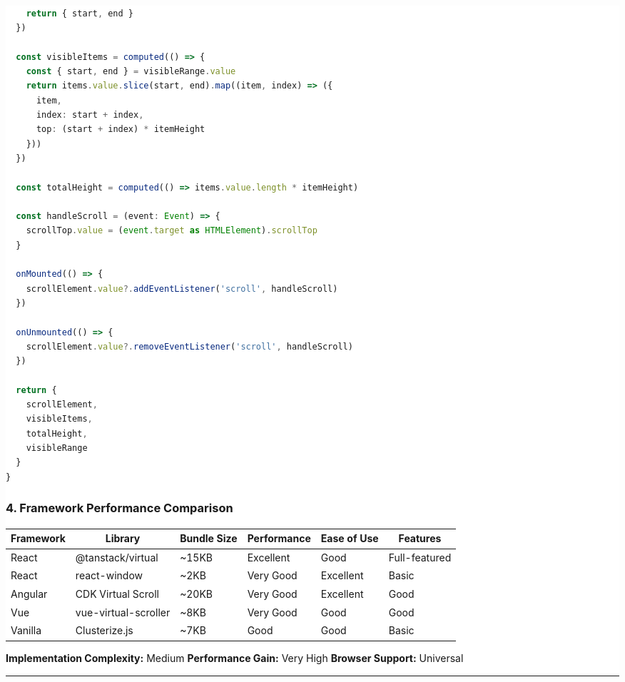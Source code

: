 ```typescript
    return { start, end }
  })
  
  const visibleItems = computed(() => {
    const { start, end } = visibleRange.value
    return items.value.slice(start, end).map((item, index) => ({
      item,
      index: start + index,
      top: (start + index) * itemHeight
    }))
  })
  
  const totalHeight = computed(() => items.value.length * itemHeight)
  
  const handleScroll = (event: Event) => {
    scrollTop.value = (event.target as HTMLElement).scrollTop
  }
  
  onMounted(() => {
    scrollElement.value?.addEventListener('scroll', handleScroll)
  })
  
  onUnmounted(() => {
    scrollElement.value?.removeEventListener('scroll', handleScroll)
  })
  
  return {
    scrollElement,
    visibleItems,
    totalHeight,
    visibleRange
  }
}
```

### 4. Framework Performance Comparison

| Framework | Library | Bundle Size | Performance | Ease of Use | Features |
|-----------|---------|-------------|-------------|-------------|----------|
| React | @tanstack/virtual | ~15KB | Excellent | Good | Full-featured |
| React | react-window | ~2KB | Very Good | Excellent | Basic |
| Angular | CDK Virtual Scroll | ~20KB | Very Good | Excellent | Good |
| Vue | vue-virtual-scroller | ~8KB | Very Good | Good | Good |
| Vanilla | Clusterize.js | ~7KB | Good | Good | Basic |

**Implementation Complexity:** Medium
**Performance Gain:** Very High
**Browser Support:** Universal

---
